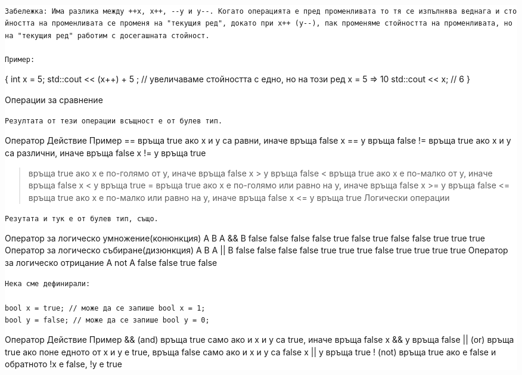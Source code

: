     Забележка: Има разлика между ++x, x++, --y и y--. Когато операцията е пред променливата то тя се изпълнява веднага и стойността на променливата се променя на "текущия ред", докато при x++ (y--), пак променяме стойността на променливата, но на "текущия ред" работим с досегашната стойност.

    Пример:

{
  int x = 5;
  std::cout << (x++) + 5 ; // увеличаваме стойността с едно, но на този ред x = 5 => 10
  std::cout << x; // 6
}

Операции за сравнение

    Резултата от тези операции всъщност е от булев тип.

Оператор 	Действие 	Пример
== 	връща true ако x и y са равни, иначе връща false 	x == y връща false
!= 	връща true ако x и y са различни, иначе връща false 	x != y връща true
> 	връща true ако x е по-голямо от y, иначе връща false 	x > y връща false
< 	връща true ако x e по-малко от y, иначе връща false 	x < y връща true
>= 	връща true ако x е по-голямо или равно на y, иначе връща false 	x >= y връща false
<= 	връща true ако x e по-малко или равно на y, иначе връща false 	x <= y връща true
Логически операции

    Резутата и тук е от булев тип, също.

Оператор за логическо умножение(конюнкция)
A 	B 	A && B
false 	false 	false
false 	true 	false
true 	false 	false
true 	true 	true
Оператор за логическо събиране(дизюнкция)
A 	B 	A || B
false 	false 	false
false 	true 	true
true 	false 	true
true 	true 	true
Оператор за логическо отрицание
A 	not A
false 	false
true 	false

    Нека сме дефинирали:

    bool x = true; // може да се запише bool x = 1;
    bool y = false; // може да се запише bool y = 0; 

Оператор 	Действие 	Пример
&& (and) 	връща true само ако и x и y са true, иначе връща false 	x && y връща false
|| (or) 	връща true ако поне едното от x и y е true, връща false само ако и x и y са false 	x || y връща true
! (not) 	връща true ако е false и обратното 	!x е false, !y е true
